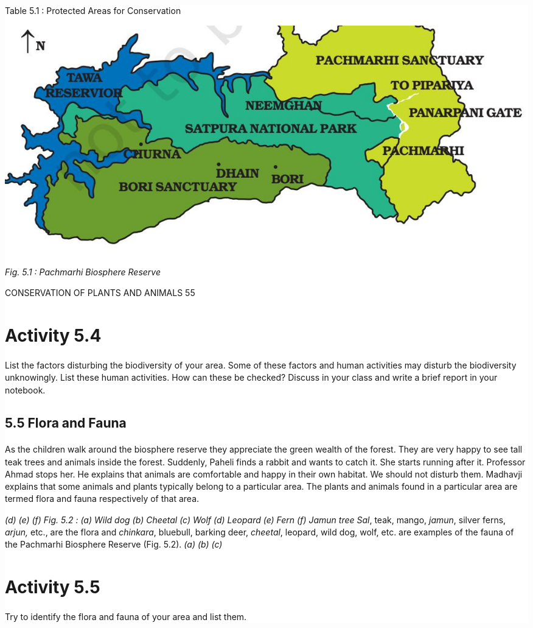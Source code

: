 Table 5.1 : Protected Areas for Conservation

![](_page_2_Figure_7.jpeg)

*Fig. 5.1 : Pachmarhi Biosphere Reserve*

CONSERVATION OF PLANTS AND ANIMALS 55

# Activity 5.4

List the factors disturbing the biodiversity of your area. Some of these factors and human activities may disturb the biodiversity unknowingly. List these human activities. How can these be checked? Discuss in your class and write a brief report in your notebook.

## 5.5 Flora and Fauna

As the children walk around the biosphere reserve they appreciate the green wealth of the forest. They are very happy to see tall teak trees and animals inside the forest. Suddenly, Paheli finds a rabbit and wants to catch it. She starts running after it. Professor Ahmad stops her. He explains that animals are comfortable and happy in their own habitat. We should not disturb them. Madhavji explains that some animals and plants typically belong to a particular area. The plants and animals found in a particular area are termed flora and fauna respectively of that area.

*(d) (e) (f) Fig. 5.2 : (a) Wild dog (b) Cheetal (c) Wolf (d) Leopard (e) Fern (f) Jamun tree Sal*, teak, mango, *jamun*, silver ferns, *arjun,* etc., are the flora and *chinkara*, bluebull, barking deer, *cheetal*, leopard, wild dog, wolf, etc. are examples of the fauna of the Pachmarhi Biosphere Reserve (Fig. 5.2). *(a) (b) (c)*

# Activity 5.5

Try to identify the flora and fauna of your area and list them.
